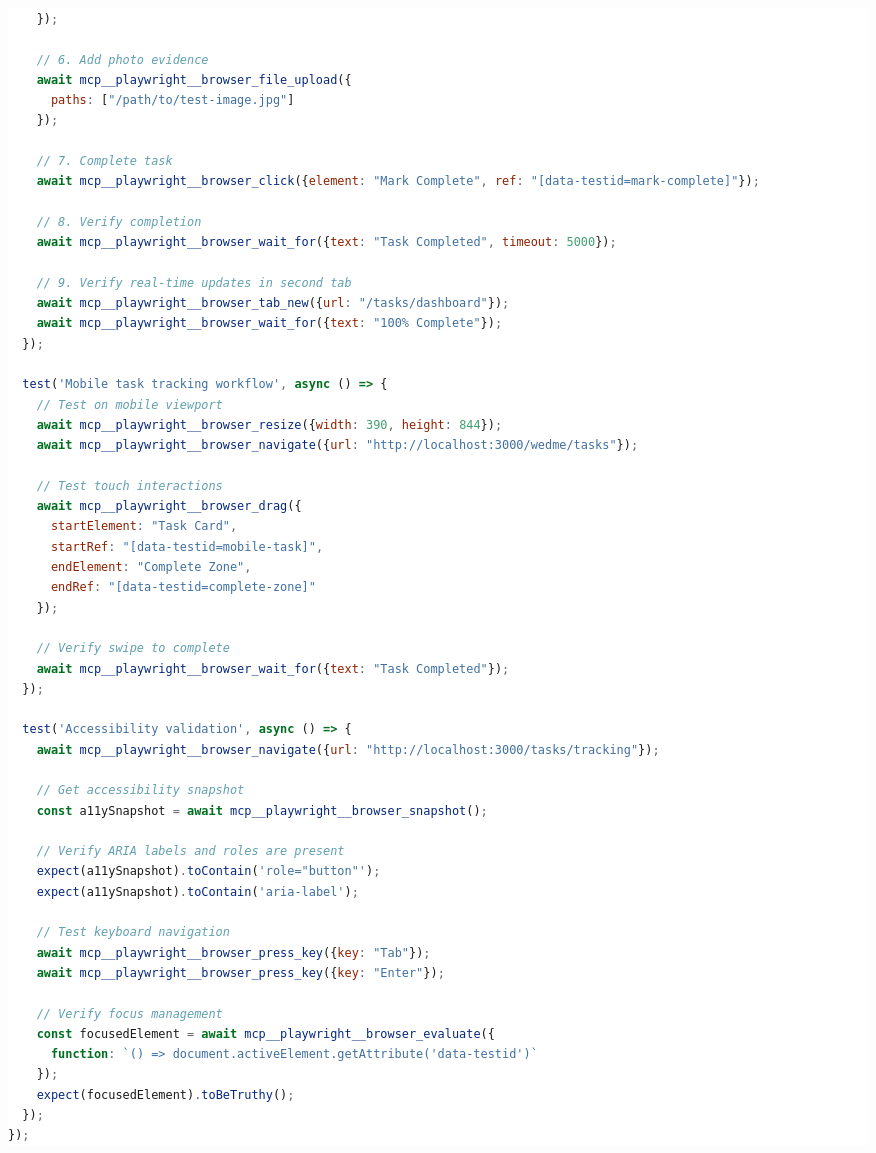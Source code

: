 ```javascript
    });
    
    // 6. Add photo evidence
    await mcp__playwright__browser_file_upload({
      paths: ["/path/to/test-image.jpg"]
    });
    
    // 7. Complete task
    await mcp__playwright__browser_click({element: "Mark Complete", ref: "[data-testid=mark-complete]"});
    
    // 8. Verify completion
    await mcp__playwright__browser_wait_for({text: "Task Completed", timeout: 5000});
    
    // 9. Verify real-time updates in second tab
    await mcp__playwright__browser_tab_new({url: "/tasks/dashboard"});
    await mcp__playwright__browser_wait_for({text: "100% Complete"});
  });

  test('Mobile task tracking workflow', async () => {
    // Test on mobile viewport
    await mcp__playwright__browser_resize({width: 390, height: 844});
    await mcp__playwright__browser_navigate({url: "http://localhost:3000/wedme/tasks"});
    
    // Test touch interactions
    await mcp__playwright__browser_drag({
      startElement: "Task Card",
      startRef: "[data-testid=mobile-task]",
      endElement: "Complete Zone",
      endRef: "[data-testid=complete-zone]"
    });
    
    // Verify swipe to complete
    await mcp__playwright__browser_wait_for({text: "Task Completed"});
  });

  test('Accessibility validation', async () => {
    await mcp__playwright__browser_navigate({url: "http://localhost:3000/tasks/tracking"});
    
    // Get accessibility snapshot
    const a11ySnapshot = await mcp__playwright__browser_snapshot();
    
    // Verify ARIA labels and roles are present
    expect(a11ySnapshot).toContain('role="button"');
    expect(a11ySnapshot).toContain('aria-label');
    
    // Test keyboard navigation
    await mcp__playwright__browser_press_key({key: "Tab"});
    await mcp__playwright__browser_press_key({key: "Enter"});
    
    // Verify focus management
    const focusedElement = await mcp__playwright__browser_evaluate({
      function: `() => document.activeElement.getAttribute('data-testid')`
    });
    expect(focusedElement).toBeTruthy();
  });
});
```
